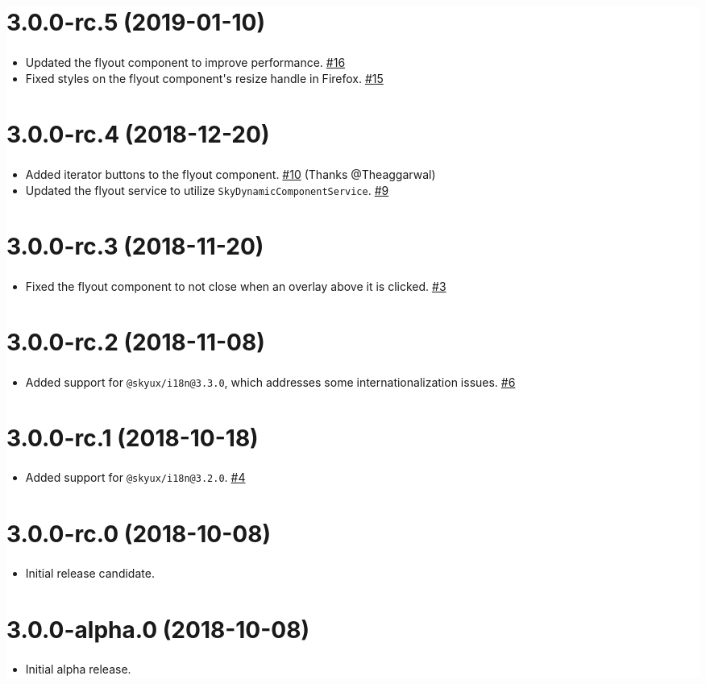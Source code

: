 # 3.0.0-rc.5 (2019-01-10)

- Updated the flyout component to improve performance. [#16](https://github.com/blackbaud/skyux-flyout/pull/16)
- Fixed styles on the flyout component's resize handle in Firefox. [#15](https://github.com/blackbaud/skyux-flyout/pull/15)

# 3.0.0-rc.4 (2018-12-20)

- Added iterator buttons to the flyout component. [#10](https://github.com/blackbaud/skyux-flyout/pull/10) (Thanks @Theaggarwal)
- Updated the flyout service to utilize `SkyDynamicComponentService`. [#9](https://github.com/blackbaud/skyux-flyout/pull/9)

# 3.0.0-rc.3 (2018-11-20)

- Fixed the flyout component to not close when an overlay above it is clicked. [#3](https://github.com/blackbaud/skyux-flyout/pull/3)

# 3.0.0-rc.2 (2018-11-08)

- Added support for `@skyux/i18n@3.3.0`, which addresses some internationalization issues. [#6](https://github.com/blackbaud/skyux-flyout/pull/6)

# 3.0.0-rc.1 (2018-10-18)

- Added support for `@skyux/i18n@3.2.0`. [#4](https://github.com/blackbaud/skyux-flyout/pull/4)

# 3.0.0-rc.0 (2018-10-08)

- Initial release candidate.

# 3.0.0-alpha.0 (2018-10-08)

- Initial alpha release.
